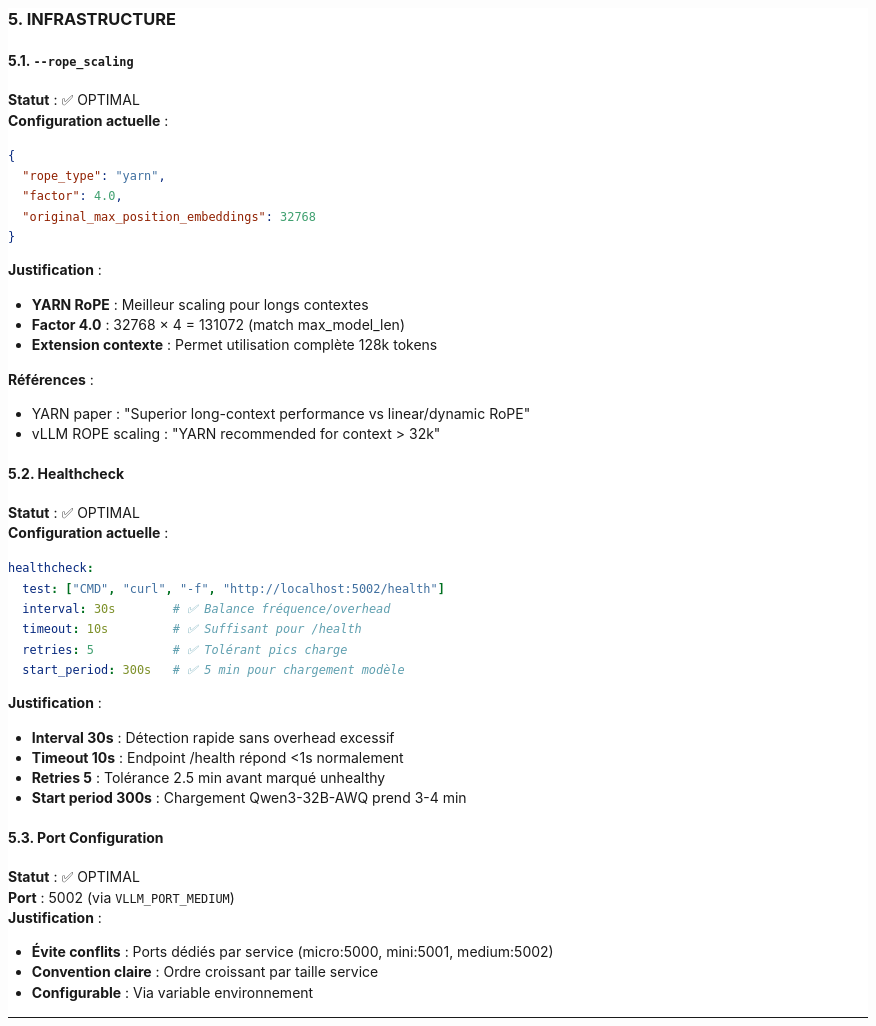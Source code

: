 
### 5. INFRASTRUCTURE

#### 5.1. `--rope_scaling`

**Statut** : ✅ OPTIMAL  
**Configuration actuelle** :
```json
{
  "rope_type": "yarn",
  "factor": 4.0,
  "original_max_position_embeddings": 32768
}
```

**Justification** :

- **YARN RoPE** : Meilleur scaling pour longs contextes
- **Factor 4.0** : 32768 × 4 = 131072 (match max_model_len)
- **Extension contexte** : Permet utilisation complète 128k tokens

**Références** :
- YARN paper : "Superior long-context performance vs linear/dynamic RoPE"
- vLLM ROPE scaling : "YARN recommended for context > 32k"

#### 5.2. Healthcheck

**Statut** : ✅ OPTIMAL  
**Configuration actuelle** :
```yaml
healthcheck:
  test: ["CMD", "curl", "-f", "http://localhost:5002/health"]
  interval: 30s        # ✅ Balance fréquence/overhead
  timeout: 10s         # ✅ Suffisant pour /health
  retries: 5           # ✅ Tolérant pics charge
  start_period: 300s   # ✅ 5 min pour chargement modèle
```

**Justification** :

- **Interval 30s** : Détection rapide sans overhead excessif
- **Timeout 10s** : Endpoint /health répond <1s normalement
- **Retries 5** : Tolérance 2.5 min avant marqué unhealthy
- **Start period 300s** : Chargement Qwen3-32B-AWQ prend 3-4 min

#### 5.3. Port Configuration

**Statut** : ✅ OPTIMAL  
**Port** : 5002 (via `VLLM_PORT_MEDIUM`)  
**Justification** :

- **Évite conflits** : Ports dédiés par service (micro:5000, mini:5001, medium:5002)
- **Convention claire** : Ordre croissant par taille service
- **Configurable** : Via variable environnement

---
